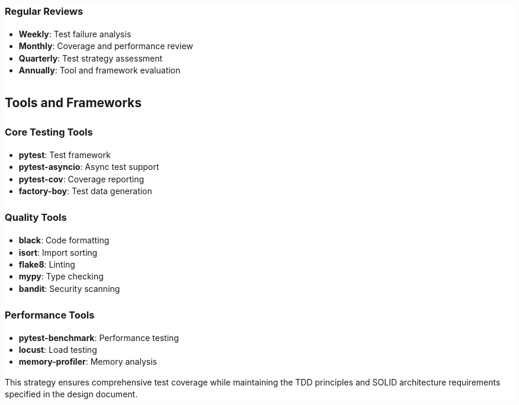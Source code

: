 ### Regular Reviews
- **Weekly**: Test failure analysis
- **Monthly**: Coverage and performance review
- **Quarterly**: Test strategy assessment
- **Annually**: Tool and framework evaluation

## Tools and Frameworks

### Core Testing Tools
- **pytest**: Test framework
- **pytest-asyncio**: Async test support
- **pytest-cov**: Coverage reporting
- **factory-boy**: Test data generation

### Quality Tools
- **black**: Code formatting
- **isort**: Import sorting
- **flake8**: Linting
- **mypy**: Type checking
- **bandit**: Security scanning

### Performance Tools
- **pytest-benchmark**: Performance testing
- **locust**: Load testing
- **memory-profiler**: Memory analysis

This strategy ensures comprehensive test coverage while maintaining the TDD principles and SOLID architecture requirements specified in the design document.
